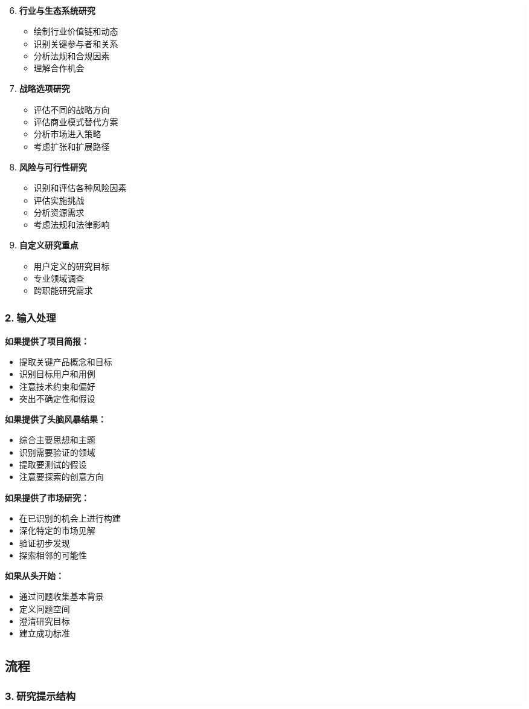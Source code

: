 6.  **行业与生态系统研究**
    -   绘制行业价值链和动态
    -   识别关键参与者和关系
    -   分析法规和合规因素
    -   理解合作机会

7.  **战略选项研究**
    -   评估不同的战略方向
    -   评估商业模式替代方案
    -   分析市场进入策略
    -   考虑扩张和扩展路径

8.  **风险与可行性研究**
    -   识别和评估各种风险因素
    -   评估实施挑战
    -   分析资源需求
    -   考虑法规和法律影响

9.  **自定义研究重点**
    -   用户定义的研究目标
    -   专业领域调查
    -   跨职能研究需求

### 2. 输入处理

**如果提供了项目简报：**

-   提取关键产品概念和目标
-   识别目标用户和用例
-   注意技术约束和偏好
-   突出不确定性和假设

**如果提供了头脑风暴结果：**

-   综合主要思想和主题
-   识别需要验证的领域
-   提取要测试的假设
-   注意要探索的创意方向

**如果提供了市场研究：**

-   在已识别的机会上进行构建
-   深化特定的市场见解
-   验证初步发现
-   探索相邻的可能性

**如果从头开始：**

-   通过问题收集基本背景
-   定义问题空间
-   澄清研究目标
-   建立成功标准

## 流程

### 3. 研究提示结构
